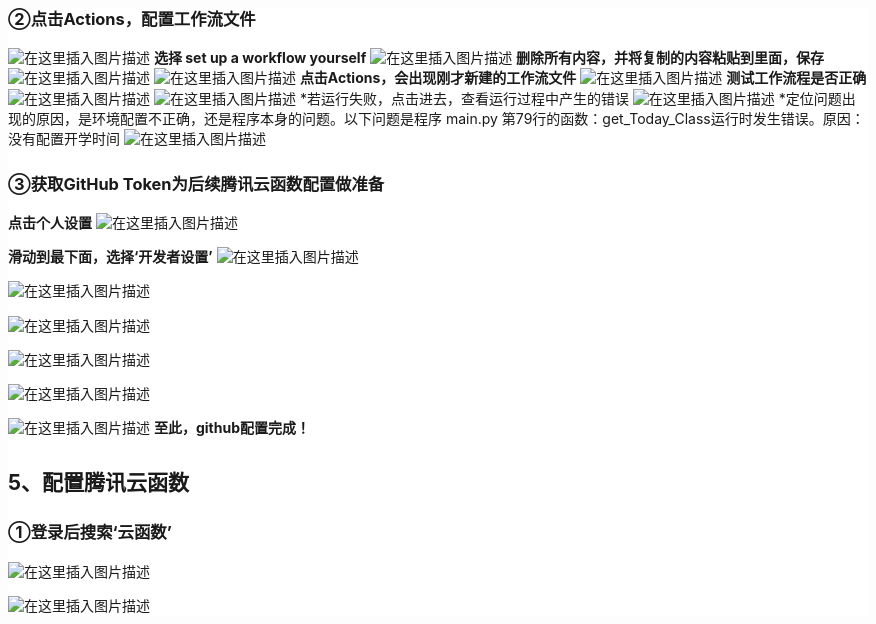 ### ②点击Actions，配置工作流文件
![在这里插入图片描述](https://img-blog.csdnimg.cn/b7401b5e6c3e47a79b88c4adf1e680e6.png)
**选择  set up a workflow yourself**
![在这里插入图片描述](https://img-blog.csdnimg.cn/21b5f6a573424d398bcbb5397c681509.png)
**删除所有内容，并将复制的内容粘贴到里面，保存**
![在这里插入图片描述](https://img-blog.csdnimg.cn/99de4a7fa5234ebdbd8697a15a3a79e7.png)
![在这里插入图片描述](https://img-blog.csdnimg.cn/546ea44e99eb4dedb932e57b7fe5b760.png)
**点击Actions，会出现刚才新建的工作流文件**
![在这里插入图片描述](https://img-blog.csdnimg.cn/f63c7cae696b4dbca8778bc11e707c81.png)
**测试工作流程是否正确**
![在这里插入图片描述](https://img-blog.csdnimg.cn/4387dd1907834dd0b406686dba56cc5f.png)
![在这里插入图片描述](https://img-blog.csdnimg.cn/a3bacc4779724a34816d2dcbfbeb8a6f.png)
*若运行失败，点击进去，查看运行过程中产生的错误
![在这里插入图片描述](https://img-blog.csdnimg.cn/def49ade63ef48e98e8f6b2b638f42fe.png)
*定位问题出现的原因，是环境配置不正确，还是程序本身的问题。以下问题是程序 main.py 第79行的函数：get_Today_Class运行时发生错误。原因：没有配置开学时间
![在这里插入图片描述](https://img-blog.csdnimg.cn/6cdeeeed62974a17916a2da5cf60c039.png)

### ③获取GitHub Token为后续腾讯云函数配置做准备
**点击个人设置**
![在这里插入图片描述](https://img-blog.csdnimg.cn/aaacc6175b9a4c3bbce0312c89a87673.png)

**滑动到最下面，选择‘开发者设置’**
![在这里插入图片描述](https://img-blog.csdnimg.cn/ab05553af8c34143bc061ddcdb7786aa.png)


![在这里插入图片描述](https://img-blog.csdnimg.cn/66b15b7e41b34ef8b02c8c945f197c55.png)

![在这里插入图片描述](https://img-blog.csdnimg.cn/a307345152774ba0851a33e6d19c7ea5.png)

![在这里插入图片描述](https://img-blog.csdnimg.cn/79815fb026db4598bf91140ef4e0b4f4.png)

![在这里插入图片描述](https://img-blog.csdnimg.cn/a091db7a91ae43e695f81118a050e921.png)


![在这里插入图片描述](https://img-blog.csdnimg.cn/8d333c14ffad49ad843e42c1872d5cd5.png)
**至此，github配置完成！**


## 5、配置腾讯云函数
### ①登录后搜索‘云函数’
![在这里插入图片描述](https://img-blog.csdnimg.cn/b59ebfb8ebf64be7bb488e70cab931d8.png)

![在这里插入图片描述](https://img-blog.csdnimg.cn/a71c04226e344ec19b5f4ed91a9e6ce3.png)
